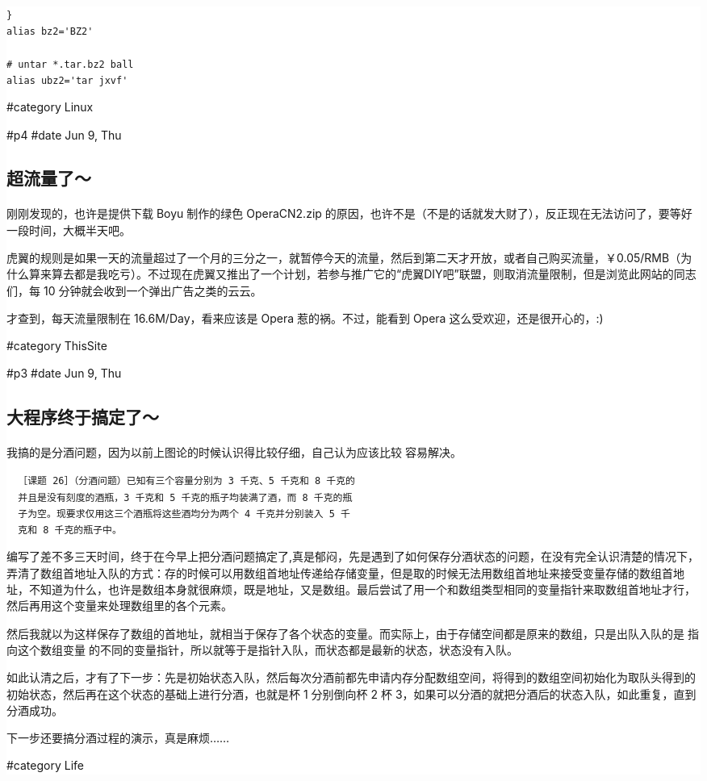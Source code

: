 ```source
}
alias bz2='BZ2'

# untar *.tar.bz2 ball
alias ubz2='tar jxvf' 
```

#category Linux





#p4
#date Jun  9, Thu

## 超流量了～

刚刚发现的，也许是提供下载 Boyu 制作的绿色 OperaCN2.zip 的原因，也许不是（不是的话就发大财了），反正现在无法访问了，要等好一段时间，大概半天吧。

虎翼的规则是如果一天的流量超过了一个月的三分之一，就暂停今天的流量，然后到第二天才开放，或者自己购买流量，￥0.05/RMB（为什么算来算去都是我吃亏）。不过现在虎翼又推出了一个计划，若参与推广它的“虎翼DIY吧”联盟，则取消流量限制，但是浏览此网站的同志们，每 10 分钟就会收到一个弹出广告之类的云云。

才查到，每天流量限制在 16.6M/Day，看来应该是 Opera 惹的祸。不过，能看到 Opera 这么受欢迎，还是很开心的，:)

#category ThisSite





#p3
#date Jun  9, Thu

## 大程序终于搞定了～

我搞的是分酒问题，因为以前上图论的时候认识得比较仔细，自己认为应该比较
容易解决。

```example
  ［课题 26］（分酒问题）已知有三个容量分别为 3 千克、5 千克和 8 千克的
  并且是没有刻度的酒瓶，3 千克和 5 千克的瓶子均装满了酒，而 8 千克的瓶
  子为空。现要求仅用这三个酒瓶将这些酒均分为两个 4 千克并分别装入 5 千
  克和 8 千克的瓶子中。
```

编写了差不多三天时间，终于在今早上把分酒问题搞定了,真是郁闷，先是遇到了如何保存分酒状态的问题，在没有完全认识清楚的情况下，弄清了数组首地址入队的方式：存的时候可以用数组首地址传递给存储变量，但是取的时候无法用数组首地址来接受变量存储的数组首地址，不知道为什么，也许是数组本身就很麻烦，既是地址，又是数组。最后尝试了用一个和数组类型相同的变量指针来取数组首地址才行，然后再用这个变量来处理数组里的各个元素。

然后我就以为这样保存了数组的首地址，就相当于保存了各个状态的变量。而实际上，由于存储空间都是原来的数组，只是出队入队的是 指向这个数组变量 的不同的变量指针，所以就等于是指针入队，而状态都是最新的状态，状态没有入队。

如此认清之后，才有了下一步：先是初始状态入队，然后每次分酒前都先申请内存分配数组空间，将得到的数组空间初始化为取队头得到的初始状态，然后再在这个状态的基础上进行分酒，也就是杯 1 分别倒向杯 2 杯 3，如果可以分酒的就把分酒后的状态入队，如此重复，直到分酒成功。
   
下一步还要搞分酒过程的演示，真是麻烦……

#category Life
